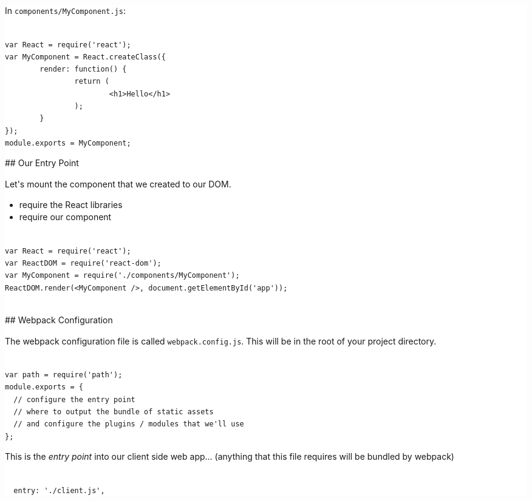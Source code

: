 In <code>components/MyComponent.js</code>:

<pre><code data-trim contenteditable>
var React = require(&#x27;react&#x27;);
var MyComponent = React.createClass({
&#x9;render: function() {
&#x9;&#x9;return (
&#x9;&#x9;&#x9;&#x3C;h1&#x3E;Hello&#x3C;/h1&#x3E;
&#x9;&#x9;);
&#x9;}
});
module.exports = MyComponent;
</code></pre>

</section>
<section markdown="block">
## Our Entry Point

Let's mount the component that we created to our DOM.
* require the React libraries
* require our component
<pre><code data-trim contenteditable>
var React = require(&#x27;react&#x27;);
var ReactDOM = require(&#x27;react-dom&#x27;);
var MyComponent = require(&#x27;./components/MyComponent&#x27;);
ReactDOM.render(&#x3C;MyComponent /&#x3E;, document.getElementById(&#x27;app&#x27;));

</code></pre>

</section>
<section markdown="block">
## Webpack Configuration

The webpack configuration file is called <code>webpack.config.js</code>. This will be in the root of your project directory.

<pre><code data-trim contenteditable>
var path = require('path');
module.exports = {
  // configure the entry point
  // where to output the bundle of static assets
  // and configure the plugins / modules that we'll use
};
</code></pre>

This is the _entry point_ into our client side web app... (anything that this file requires will be bundled by webpack)

<pre><code data-trim contenteditable>
  entry: './client.js',
</code></pre>
</section>
